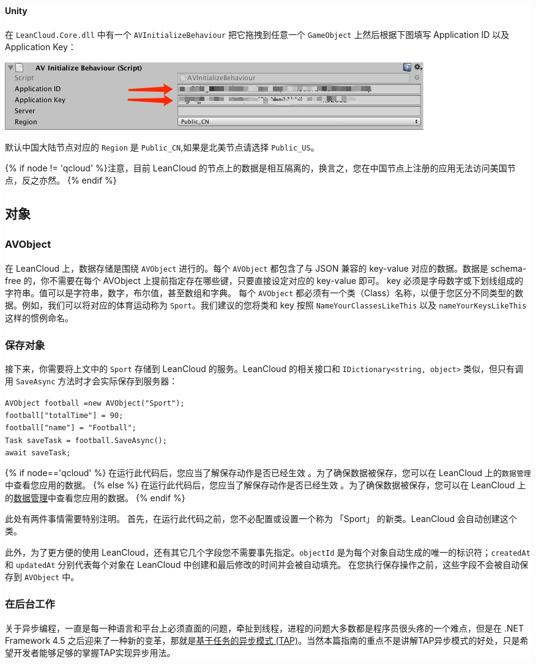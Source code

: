 #### Unity
在 `LeanCloud.Core.dll` 中有一个 `AVInitializeBehaviour` 把它拖拽到任意一个 `GameObject` 上然后根据下图填写 Application ID 以及 Application Key：
  
  ![unity-init](images/unity-init.png)


默认中国大陆节点对应的 `Region` 是 `Public_CN`,如果是北美节点请选择 `Public_US`。

{% if node != 'qcloud' %}注意，目前 LeanCloud 的节点上的数据是相互隔离的，换言之，您在中国节点上注册的应用无法访问美国节点，反之亦然。
{% endif %}

## 对象
### AVObject
在 LeanCloud 上，数据存储是围绕 `AVObject` 进行的。每个 `AVObject` 都包含了与 JSON 兼容的 key-value 对应的数据。数据是 schema-free 的，你不需要在每个 AVObject 上提前指定存在哪些键，只要直接设定对应的 key-value 即可。
key 必须是字母数字或下划线组成的字符串。值可以是字符串，数字，布尔值，甚至数组和字典。
每个 `AVObject` 都必须有一个类（Class）名称，以便于您区分不同类型的数据。例如，我们可以将对应的体育运动称为 `Sport`。我们建议的您将类和 key 按照 `NameYourClassesLikeThis` 以及 `nameYourKeysLikeThis` 这样的惯例命名。
### 保存对象
接下来，你需要将上文中的 `Sport` 存储到 LeanCloud 的服务。LeanCloud 的相关接口和 `IDictionary<string, object>` 类似，但只有调用 `SaveAsync` 方法时才会实际保存到服务器：

```
AVObject football =new AVObject("Sport");
football["totalTime"] = 90;
football["name"] = "Football";
Task saveTask = football.SaveAsync();
await saveTask;
```

{% if node=='qcloud' %}
在运行此代码后，您应当了解保存动作是否已经生效 。为了确保数据被保存，您可以在 LeanCloud 上的`数据管理`中查看您应用的数据。
{% else %}
在运行此代码后，您应当了解保存动作是否已经生效 。为了确保数据被保存，您可以在 LeanCloud 上的[数据管理](/data.html?appid={{appid}})中查看您应用的数据。
{% endif %}

此处有两件事情需要特别注明。
首先，在运行此代码之前，您不必配置或设置一个称为 「Sport」 的新类。LeanCloud 会自动创建这个类。

此外，为了更方便的使用 LeanCloud，还有其它几个字段您不需要事先指定。`objectId` 是为每个对象自动生成的唯一的标识符；`createdAt` 和 `updatedAt` 分别代表每个对象在 LeanCloud 中创建和最后修改的时间并会被自动填充。
在您执行保存操作之前，这些字段不会被自动保存到 `AVObject` 中。
### 在后台工作
关于异步编程，一直是每一种语言和平台上必须直面的问题，牵扯到线程，进程的问题大多数都是程序员很头疼的一个难点，但是在 .NET Framework 4.5 之后迎来了一种新的变革，那就是[基于任务的异步模式 (TAP)](http://msdn.microsoft.com/zh-cn/library/hh873175.aspx)。当然本篇指南的重点不是讲解TAP异步模式的好处，只是希望开发者能够足够的掌握TAP实现异步用法。
